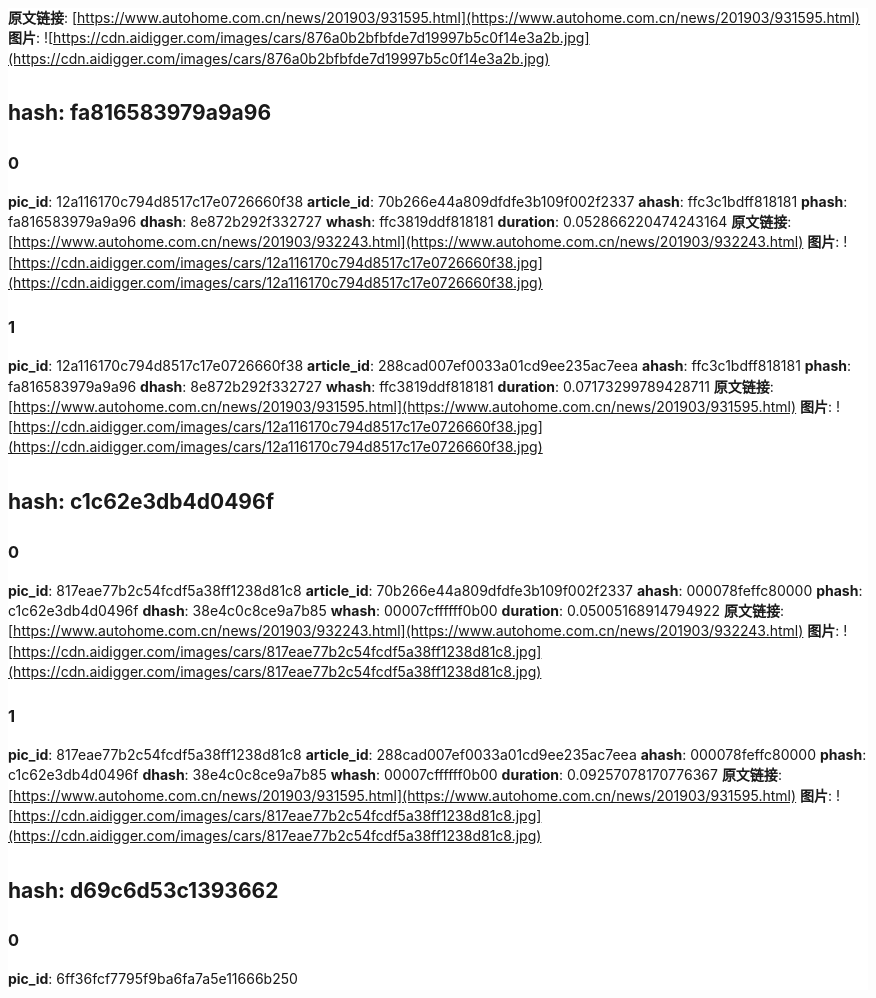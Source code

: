 **原文链接**: [https://www.autohome.com.cn/news/201903/931595.html](https://www.autohome.com.cn/news/201903/931595.html)
**图片**: ![https://cdn.aidigger.com/images/cars/876a0b2bfbfde7d19997b5c0f14e3a2b.jpg](https://cdn.aidigger.com/images/cars/876a0b2bfbfde7d19997b5c0f14e3a2b.jpg)
## hash: fa816583979a9a96
### 0
**pic_id**: 12a116170c794d8517c17e0726660f38
**article_id**: 70b266e44a809dfdfe3b109f002f2337
**ahash**: ffc3c1bdff818181
**phash**: fa816583979a9a96
**dhash**: 8e872b292f332727
**whash**: ffc3819ddf818181
**duration**: 0.052866220474243164
**原文链接**: [https://www.autohome.com.cn/news/201903/932243.html](https://www.autohome.com.cn/news/201903/932243.html)
**图片**: ![https://cdn.aidigger.com/images/cars/12a116170c794d8517c17e0726660f38.jpg](https://cdn.aidigger.com/images/cars/12a116170c794d8517c17e0726660f38.jpg)
### 1
**pic_id**: 12a116170c794d8517c17e0726660f38
**article_id**: 288cad007ef0033a01cd9ee235ac7eea
**ahash**: ffc3c1bdff818181
**phash**: fa816583979a9a96
**dhash**: 8e872b292f332727
**whash**: ffc3819ddf818181
**duration**: 0.07173299789428711
**原文链接**: [https://www.autohome.com.cn/news/201903/931595.html](https://www.autohome.com.cn/news/201903/931595.html)
**图片**: ![https://cdn.aidigger.com/images/cars/12a116170c794d8517c17e0726660f38.jpg](https://cdn.aidigger.com/images/cars/12a116170c794d8517c17e0726660f38.jpg)
## hash: c1c62e3db4d0496f
### 0
**pic_id**: 817eae77b2c54fcdf5a38ff1238d81c8
**article_id**: 70b266e44a809dfdfe3b109f002f2337
**ahash**: 000078feffc80000
**phash**: c1c62e3db4d0496f
**dhash**: 38e4c0c8ce9a7b85
**whash**: 00007cffffff0b00
**duration**: 0.05005168914794922
**原文链接**: [https://www.autohome.com.cn/news/201903/932243.html](https://www.autohome.com.cn/news/201903/932243.html)
**图片**: ![https://cdn.aidigger.com/images/cars/817eae77b2c54fcdf5a38ff1238d81c8.jpg](https://cdn.aidigger.com/images/cars/817eae77b2c54fcdf5a38ff1238d81c8.jpg)
### 1
**pic_id**: 817eae77b2c54fcdf5a38ff1238d81c8
**article_id**: 288cad007ef0033a01cd9ee235ac7eea
**ahash**: 000078feffc80000
**phash**: c1c62e3db4d0496f
**dhash**: 38e4c0c8ce9a7b85
**whash**: 00007cffffff0b00
**duration**: 0.09257078170776367
**原文链接**: [https://www.autohome.com.cn/news/201903/931595.html](https://www.autohome.com.cn/news/201903/931595.html)
**图片**: ![https://cdn.aidigger.com/images/cars/817eae77b2c54fcdf5a38ff1238d81c8.jpg](https://cdn.aidigger.com/images/cars/817eae77b2c54fcdf5a38ff1238d81c8.jpg)
## hash: d69c6d53c1393662
### 0
**pic_id**: 6ff36fcf7795f9ba6fa7a5e11666b250